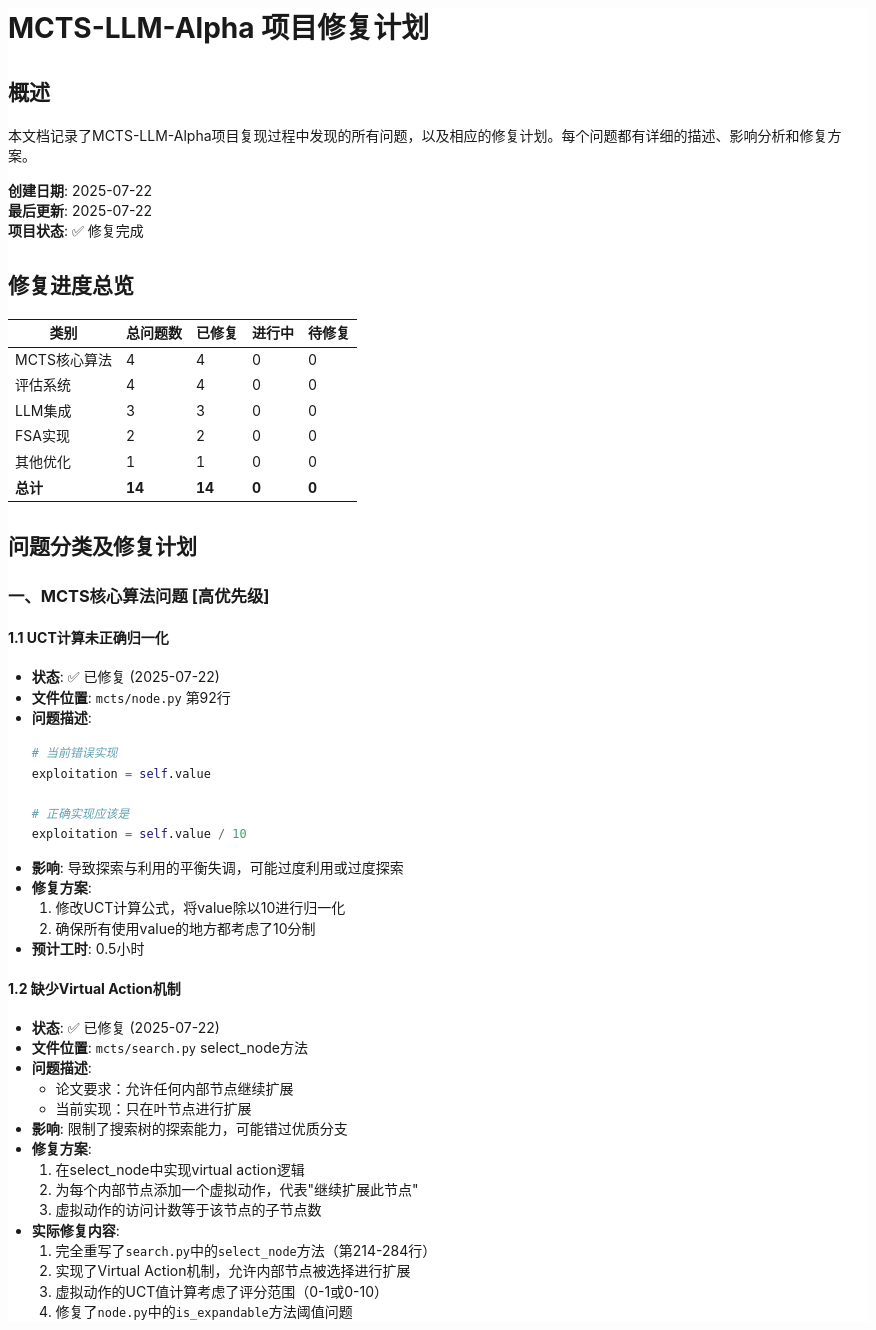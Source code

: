 # MCTS-LLM-Alpha 项目修复计划

## 概述
本文档记录了MCTS-LLM-Alpha项目复现过程中发现的所有问题，以及相应的修复计划。每个问题都有详细的描述、影响分析和修复方案。

**创建日期**: 2025-07-22  
**最后更新**: 2025-07-22  
**项目状态**: ✅ 修复完成

## 修复进度总览

| 类别 | 总问题数 | 已修复 | 进行中 | 待修复 |
|------|---------|--------|--------|--------|
| MCTS核心算法 | 4 | 4 | 0 | 0 |
| 评估系统 | 4 | 4 | 0 | 0 |
| LLM集成 | 3 | 3 | 0 | 0 |
| FSA实现 | 2 | 2 | 0 | 0 |
| 其他优化 | 1 | 1 | 0 | 0 |
| **总计** | **14** | **14** | **0** | **0** |

## 问题分类及修复计划

### 一、MCTS核心算法问题 [高优先级]

#### 1.1 UCT计算未正确归一化
- **状态**: ✅ 已修复 (2025-07-22)
- **文件位置**: `mcts/node.py` 第92行
- **问题描述**: 
  ```python
  # 当前错误实现
  exploitation = self.value
  
  # 正确实现应该是
  exploitation = self.value / 10
  ```
- **影响**: 导致探索与利用的平衡失调，可能过度利用或过度探索
- **修复方案**: 
  1. 修改UCT计算公式，将value除以10进行归一化
  2. 确保所有使用value的地方都考虑了10分制
- **预计工时**: 0.5小时

#### 1.2 缺少Virtual Action机制
- **状态**: ✅ 已修复 (2025-07-22)
- **文件位置**: `mcts/search.py` select_node方法
- **问题描述**: 
  - 论文要求：允许任何内部节点继续扩展
  - 当前实现：只在叶节点进行扩展
- **影响**: 限制了搜索树的探索能力，可能错过优质分支
- **修复方案**:
  1. 在select_node中实现virtual action逻辑
  2. 为每个内部节点添加一个虚拟动作，代表"继续扩展此节点"
  3. 虚拟动作的访问计数等于该节点的子节点数
- **实际修复内容**:
  1. 完全重写了`search.py`中的`select_node`方法（第214-284行）
  2. 实现了Virtual Action机制，允许内部节点被选择进行扩展
  3. 虚拟动作的UCT值计算考虑了评分范围（0-1或0-10）
  4. 修复了`node.py`中的`is_expandable`方法阈值问题